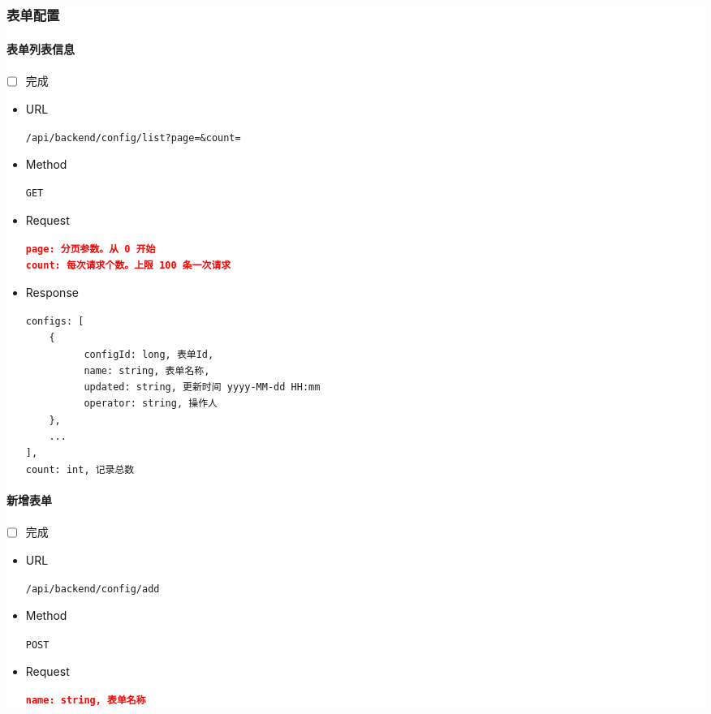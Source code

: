 

### 表单配置

#### 表单列表信息

- [ ] 完成

- URL

  ```
  /api/backend/config/list?page=&count=
  ```

- Method

  ```
  GET
  ```

- Request

  ```json
  page: 分页参数。从 0 开始
  count: 每次请求个数。上限 100 条一次请求
  ```

- Response

  ```
  configs: [
      {
         	configId: long, 表单Id,       	
         	name: string, 表单名称,
         	updated: string, 更新时间 yyyy-MM-dd HH:mm
         	operator: string, 操作人
      },
      ...
  ],
  count: int, 记录总数
  ```

#### 新增表单

- [ ] 完成

- URL

  ```
  /api/backend/config/add
  ```

- Method

  ```
  POST
  ```

- Request

  ```json
  name: string, 表单名称
  ```
